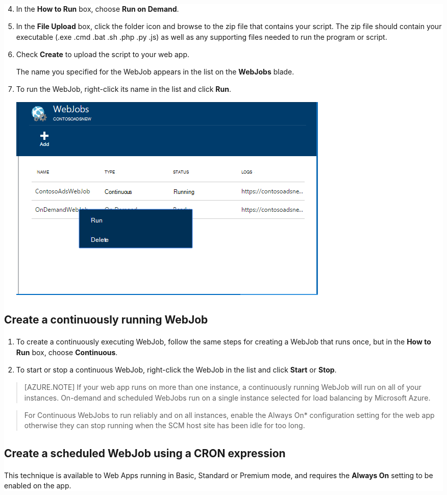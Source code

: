 4. In the **How to Run** box, choose **Run on Demand**.
    
3. In the **File Upload** box, click the folder icon and browse to the zip file that contains your script. The zip file should contain your executable (.exe .cmd .bat .sh .php .py .js) as well as any supporting files needed to run the program or script.
    
5. Check **Create** to upload the script to your web app. 
    
    The name you specified for the WebJob appears in the list on the **WebJobs** blade.
    
6. To run the WebJob, right-click its name in the list and click **Run**.
    
    ![Run WebJob](./media/web-sites-create-web-jobs/runondemand.png)
    
## <a name="CreateContinuous"></a>Create a continuously running WebJob

1. To create a continuously executing WebJob, follow the same steps for creating a WebJob that runs once, but in the **How to Run** box, choose **Continuous**.

2. To start or stop a continuous WebJob, right-click the WebJob in the list and click **Start** or **Stop**.
    
> [AZURE.NOTE] If your web app runs on more than one instance, a continuously running WebJob will run on all of your instances. On-demand and scheduled WebJobs run on a single instance selected for load balancing by Microsoft Azure.
    
> For Continuous WebJobs to run reliably and on all instances, enable the Always On* configuration setting for the web app otherwise they can stop running when the SCM host site has been idle for too long.

## <a name="CreateScheduledCRON"></a>Create a scheduled WebJob using a CRON expression

This technique is available to Web Apps running in Basic, Standard or Premium mode, and requires the **Always On** setting to be enabled on the app.


[OnDemandWebJob]: ./media/web-sites-create-web-jobs/01aOnDemandWebJob.png
[WebJobsList]: ./media/web-sites-create-web-jobs/02aWebJobsList.png
[NewContinuousJob]: ./media/web-sites-create-web-jobs/03aNewContinuousJob.png
[NewScheduledJob]: ./media/web-sites-create-web-jobs/04aNewScheduledJob.png
[SchdRecurrence]: ./media/web-sites-create-web-jobs/05SchdRecurrence.png
[SchdStart]: ./media/web-sites-create-web-jobs/06SchdStart.png
[SchdStartOn]: ./media/web-sites-create-web-jobs/07SchdStartOn.png
[SchdRecurEvery]: ./media/web-sites-create-web-jobs/08SchdRecurEvery.png
[SchdWeeksOnParticular]: ./media/web-sites-create-web-jobs/09SchdWeeksOnParticular.png
[SchdMonthsOnPartDays]: ./media/web-sites-create-web-jobs/10SchdMonthsOnPartDays.png
[SchdMonthsOnPartWeekDays]: ./media/web-sites-create-web-jobs/11SchdMonthsOnPartWeekDays.png
[SchdMonthsOnPartWeekDaysOccurences]: ./media/web-sites-create-web-jobs/12SchdMonthsOnPartWeekDaysOccurences.png
[RunOnce]: ./media/web-sites-create-web-jobs/13RunOnce.png
[WebJobsListWithSeveralJobs]: ./media/web-sites-create-web-jobs/13WebJobsListWithSeveralJobs.png
[WebJobLogs]: ./media/web-sites-create-web-jobs/14WebJobLogs.png
[WebJobDetails]: ./media/web-sites-create-web-jobs/15WebJobDetails.png
[WebJobRunDetails]: ./media/web-sites-create-web-jobs/16WebJobRunDetails.png
[DownloadLogOutput]: ./media/web-sites-create-web-jobs/17DownloadLogOutput.png
[WebJobsLinkToDashboardList]: ./media/web-sites-create-web-jobs/18WebJobsLinkToDashboardList.png
[WebJobsListInJobsDashboard]: ./media/web-sites-create-web-jobs/19WebJobsListInJobsDashboard.png
[LinkToScheduler]: ./media/web-sites-create-web-jobs/31LinkToScheduler.png
[SchedulerPortal]: ./media/web-sites-create-web-jobs/32SchedulerPortal.png
[JobActionPageInScheduler]: ./media/web-sites-create-web-jobs/33JobActionPageInScheduler.png